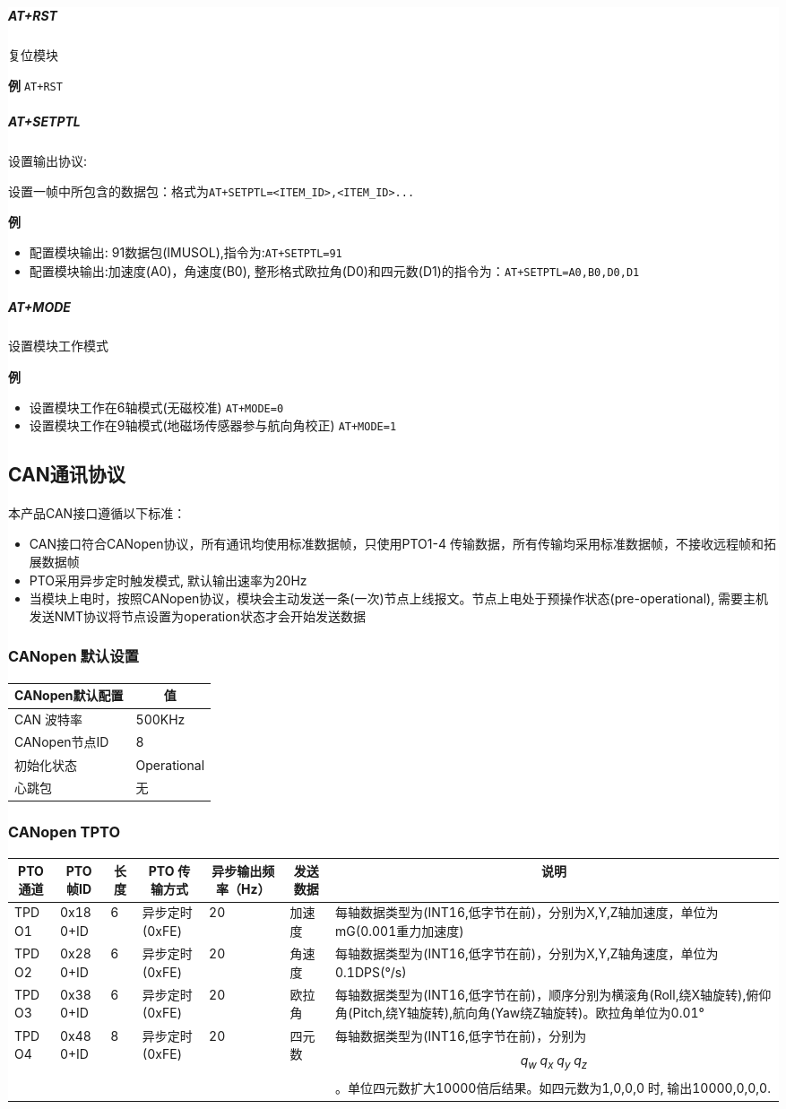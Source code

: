 ##### AT+RST

复位模块

**例** `AT+RST`

##### AT+SETPTL

设置输出协议:

设置一帧中所包含的数据包：格式为`AT+SETPTL=<ITEM_ID>,<ITEM_ID>...`

**例**

* 配置模块输出: 91数据包(IMUSOL),指令为:`AT+SETPTL=91`
* 配置模块输出:加速度(A0)，角速度(B0), 整形格式欧拉角(D0)和四元数(D1)的指令为：`AT+SETPTL=A0,B0,D0,D1`


##### AT+MODE

设置模块工作模式

**例** 

* 设置模块工作在6轴模式(无磁校准)  `AT+MODE=0`
* 设置模块工作在9轴模式(地磁场传感器参与航向角校正)  `AT+MODE=1`






## CAN通讯协议

本产品CAN接口遵循以下标准：

* CAN接口符合CANopen协议，所有通讯均使用标准数据帧，只使用PTO1-4 传输数据，所有传输均采用标准数据帧，不接收远程帧和拓展数据帧
* PTO采用异步定时触发模式, 默认输出速率为20Hz
* 当模块上电时，按照CANopen协议，模块会主动发送一条(一次)节点上线报文。节点上电处于预操作状态(pre-operational), 需要主机发送NMT协议将节点设置为operation状态才会开始发送数据


### CANopen 默认设置

| CANopen默认配置 | 值          |
| --------------- | ----------- |
| CAN 波特率      | 500KHz      |
| CANopen节点ID   | 8           |
| 初始化状态      | Operational |
| 心跳包          | 无          |


### CANopen TPTO

| PTO通道 | PTO 帧ID | 长度 | PTO 传输方式   | 异步输出频率（Hz） | 发送数据 | 说明                                                         |
| ------- | -------- | ---- | -------------- | ------------------ | -------- | ------------------------------------------------------------ |
| TPDO1   | 0x180+ID | 6    | 异步定时(0xFE) | 20                 | 加速度   | 每轴数据类型为(INT16,低字节在前)，分别为X,Y,Z轴加速度，单位为mG(0.001重力加速度) |
| TPDO2   | 0x280+ID | 6    | 异步定时(0xFE) | 20                 | 角速度   | 每轴数据类型为(INT16,低字节在前)，分别为X,Y,Z轴角速度，单位为0.1DPS(°/s) |
| TPDO3   | 0x380+ID | 6    | 异步定时(0xFE) | 20                 | 欧拉角   | 每轴数据类型为(INT16,低字节在前)，顺序分别为横滚角(Roll,绕X轴旋转),俯仰角(Pitch,绕Y轴旋转),航向角(Yaw绕Z轴旋转)。欧拉角单位为0.01° |
| TPDO4   | 0x480+ID | 8    | 异步定时(0xFE) | 20                 | 四元数   | 每轴数据类型为(INT16,低字节在前)，分别为$$ q_{w} \ q_{x}\ q_{y}\ q_{z}$$ 。单位四元数扩大10000倍后结果。如四元数为1,0,0,0 时, 输出10000,0,0,0. |

